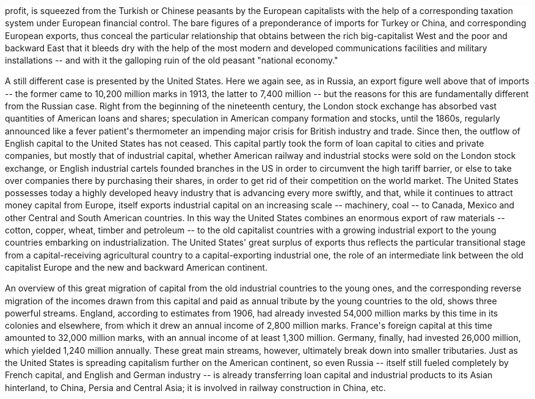 profit, is squeezed from the Turkish or Chinese peasants by the European
capitalists with the help of a corresponding taxation system under
European financial control. The bare figures of a preponderance of
imports for Turkey or China, and corresponding European exports, thus
conceal the particular relationship that obtains between the rich
big-capitalist West and the poor and backward East that it bleeds dry
with the help of the most modern and developed communications facilities
and military installations -- and with it the galloping ruin of the old
peasant "national economy."

A still different case is presented by the United States. Here we again
see, as in Russia, an export figure well above that of imports -- the
former came to 10,200 million marks in 1913, the latter to 7,400 million
-- but the reasons for this are fundamentally different from the Russian
case. Right from the beginning of the nineteenth century, the London
stock exchange has absorbed vast quantities of American loans and
shares; speculation in American company formation and stocks, until the
1860s, regularly announced like a fever patient's thermometer an
impending major crisis for British industry and trade. Since then, the
outflow of English capital to the United States has not ceased. This
capital partly took the form of loan capital to cities and private
companies, but mostly that of industrial capital, whether American
railway and industrial stocks were sold on the London stock exchange, or
English industrial cartels founded branches in the US in order to
circumvent the high tariff barrier, or else to take over companies there
by purchasing their shares, in order to get rid of their competition on
the world market. The United States possesses today a highly developed
heavy industry that is advancing every more swiftly, and that, while it
continues to attract money capital from Europe, itself exports
industrial capital on an increasing scale -- machinery, coal -- to
Canada, Mexico and other Central and South American countries. In this
way the United States combines an enormous export of raw materials --
cotton, copper, wheat, timber and petroleum -- to the old capitalist
countries with a growing industrial export to the young countries
embarking on industrialization. The United States' great surplus of
exports thus reflects the particular transitional stage from a
capital-receiving agricultural country to a capital-exporting industrial
one, the role of an intermediate link between the old capitalist Europe
and the new and backward American continent.

An overview of this great migration of capital from the old industrial
countries to the young ones, and the corresponding reverse migration of
the incomes drawn from this capital and paid as annual tribute by the
young countries to the old, shows three powerful streams. England,
according to estimates from 1906, had already invested 54,000 million
marks by this time in its colonies and elsewhere, from which it drew an
annual income of 2,800 million marks. France's foreign capital at this
time amounted to 32,000 million marks, with an annual income of at least
1,300 million. Germany, finally, had invested 26,000 million, which
yielded 1,240 million annually. These great main streams, however,
ultimately break down into smaller tributaries. Just as the United
States is spreading capitalism further on the American continent, so
even Russia -- itself still fueled completely by French capital, and
English and German industry -- is already transferring loan capital and
industrial products to its Asian hinterland, to China, Persia and
Central Asia; it is involved in railway construction in China, etc.
